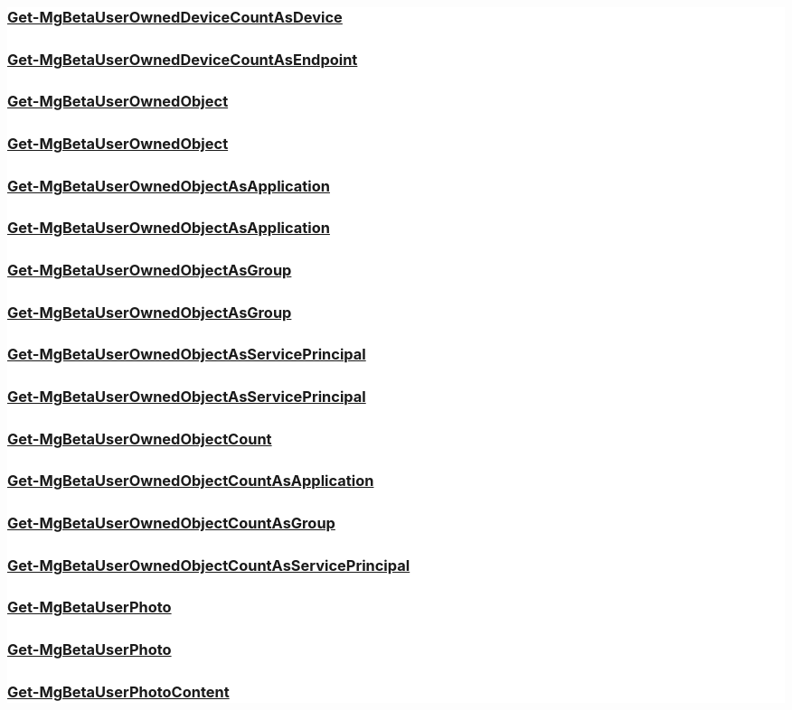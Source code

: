 ### [Get-MgBetaUserOwnedDeviceCountAsDevice](Get-MgBetaUserOwnedDeviceCountAsDevice.md)

### [Get-MgBetaUserOwnedDeviceCountAsEndpoint](Get-MgBetaUserOwnedDeviceCountAsEndpoint.md)

### [Get-MgBetaUserOwnedObject](Get-MgBetaUserOwnedObject.md)

### [Get-MgBetaUserOwnedObject](Get-MgBetaUserOwnedObject.md)

### [Get-MgBetaUserOwnedObjectAsApplication](Get-MgBetaUserOwnedObjectAsApplication.md)

### [Get-MgBetaUserOwnedObjectAsApplication](Get-MgBetaUserOwnedObjectAsApplication.md)

### [Get-MgBetaUserOwnedObjectAsGroup](Get-MgBetaUserOwnedObjectAsGroup.md)

### [Get-MgBetaUserOwnedObjectAsGroup](Get-MgBetaUserOwnedObjectAsGroup.md)

### [Get-MgBetaUserOwnedObjectAsServicePrincipal](Get-MgBetaUserOwnedObjectAsServicePrincipal.md)

### [Get-MgBetaUserOwnedObjectAsServicePrincipal](Get-MgBetaUserOwnedObjectAsServicePrincipal.md)

### [Get-MgBetaUserOwnedObjectCount](Get-MgBetaUserOwnedObjectCount.md)

### [Get-MgBetaUserOwnedObjectCountAsApplication](Get-MgBetaUserOwnedObjectCountAsApplication.md)

### [Get-MgBetaUserOwnedObjectCountAsGroup](Get-MgBetaUserOwnedObjectCountAsGroup.md)

### [Get-MgBetaUserOwnedObjectCountAsServicePrincipal](Get-MgBetaUserOwnedObjectCountAsServicePrincipal.md)

### [Get-MgBetaUserPhoto](Get-MgBetaUserPhoto.md)

### [Get-MgBetaUserPhoto](Get-MgBetaUserPhoto.md)

### [Get-MgBetaUserPhotoContent](Get-MgBetaUserPhotoContent.md)
